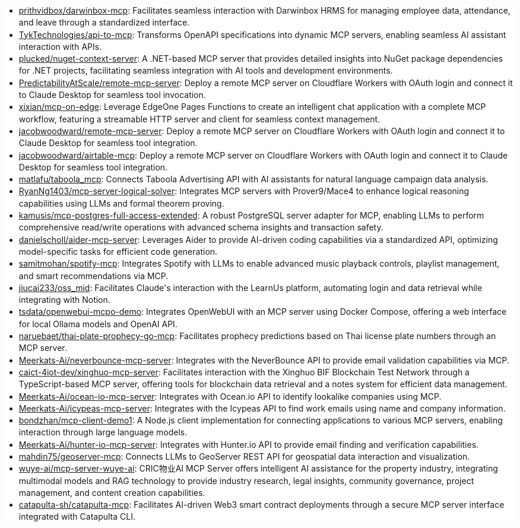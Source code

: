 - [prithvidbox/darwinbox-mcp](https://github.com/prithvidbox/darwinbox-mcp): Facilitates seamless interaction with Darwinbox HRMS for managing employee data, attendance, and leave through a standardized interface.
- [TykTechnologies/api-to-mcp](https://github.com/TykTechnologies/api-to-mcp): Transforms OpenAPI specifications into dynamic MCP servers, enabling seamless AI assistant interaction with APIs.
- [plucked/nuget-context-server](https://github.com/plucked/nuget-context-server): A .NET-based MCP server that provides detailed insights into NuGet package dependencies for .NET projects, facilitating seamless integration with AI tools and development environments.
- [PredictabilityAtScale/remote-mcp-server](https://github.com/PredictabilityAtScale/remote-mcp-server): Deploy a remote MCP server on Cloudflare Workers with OAuth login and connect it to Claude Desktop for seamless tool invocation.
- [xixian/mcp-on-edge](https://github.com/xixian/mcp-on-edge): Leverage EdgeOne Pages Functions to create an intelligent chat application with a complete MCP workflow, featuring a streamable HTTP server and client for seamless context management.
- [jacobwoodward/remote-mcp-server](https://github.com/jacobwoodward/remote-mcp-server): Deploy a remote MCP server on Cloudflare Workers with OAuth login and connect it to Claude Desktop for seamless tool integration.
- [jacobwoodward/airtable-mcp](https://github.com/jacobwoodward/airtable-mcp): Deploy a remote MCP server on Cloudflare Workers with OAuth login and connect it to Claude Desktop for seamless tool integration.
- [matlafu/taboola_mcp](https://github.com/matlafu/taboola_mcp): Connects Taboola Advertising API with AI assistants for natural language campaign data analysis.
- [RyanNg1403/mcp-server-logical-solver](https://github.com/RyanNg1403/mcp-server-logical-solver): Integrates MCP servers with Prover9/Mace4 to enhance logical reasoning capabilities using LLMs and formal theorem proving.
- [kamusis/mcp-postgres-full-access-extended](https://github.com/kamusis/mcp-postgres-full-access-extended): A robust PostgreSQL server adapter for MCP, enabling LLMs to perform comprehensive read/write operations with advanced schema insights and transaction safety.
- [danielscholl/aider-mcp-server](https://github.com/danielscholl/aider-mcp-server): Leverages Aider to provide AI-driven coding capabilities via a standardized API, optimizing model-specific tasks for efficient code generation.
- [samitmohan/spotify-mcp](https://github.com/samitmohan/spotify-mcp): Integrates Spotify with LLMs to enable advanced music playback controls, playlist management, and smart recommendations via MCP.
- [jiucai233/oss_mid](https://github.com/jiucai233/oss_mid): Facilitates Claude's interaction with the LearnUs platform, automating login and data retrieval while integrating with Notion.
- [tsdata/openwebui-mcpo-demo](https://github.com/tsdata/openwebui-mcpo-demo): Integrates OpenWebUI with an MCP server using Docker Compose, offering a web interface for local Ollama models and OpenAI API.
- [naruebaet/thai-plate-prophecy-go-mcp](https://github.com/naruebaet/thai-plate-prophecy-go-mcp): Facilitates prophecy predictions based on Thai license plate numbers through an MCP server.
- [Meerkats-Ai/neverbounce-mcp-server](https://github.com/Meerkats-Ai/neverbounce-mcp-server): Integrates with the NeverBounce API to provide email validation capabilities via MCP.
- [caict-4iot-dev/xinghuo-mcp-server](https://github.com/caict-4iot-dev/xinghuo-mcp-server): Facilitates interaction with the Xinghuo BIF Blockchain Test Network through a TypeScript-based MCP server, offering tools for blockchain data retrieval and a notes system for efficient data management.
- [Meerkats-Ai/ocean-io-mcp-server](https://github.com/Meerkats-Ai/ocean-io-mcp-server): Integrates with Ocean.io API to identify lookalike companies using MCP.
- [Meerkats-Ai/icypeas-mcp-server](https://github.com/Meerkats-Ai/icypeas-mcp-server): Integrates with the Icypeas API to find work emails using name and company information.
- [bondzhan/mcp-client-demo1](https://github.com/bondzhan/mcp-client-demo1): A Node.js client implementation for connecting applications to various MCP servers, enabling interaction through large language models.
- [Meerkats-Ai/hunter-io-mcp-server](https://github.com/Meerkats-Ai/hunter-io-mcp-server): Integrates with Hunter.io API to provide email finding and verification capabilities.
- [mahdin75/geoserver-mcp](https://github.com/mahdin75/geoserver-mcp): Connects LLMs to GeoServer REST API for geospatial data interaction and visualization.
- [wuye-ai/mcp-server-wuye-ai](https://github.com/wuye-ai/mcp-server-wuye-ai): CRIC物业AI MCP Server offers intelligent AI assistance for the property industry, integrating multimodal models and RAG technology to provide industry research, legal insights, community governance, project management, and content creation capabilities.
- [catapulta-sh/catapulta-mcp](https://github.com/catapulta-sh/catapulta-mcp): Facilitates AI-driven Web3 smart contract deployments through a secure MCP server interface integrated with Catapulta CLI.